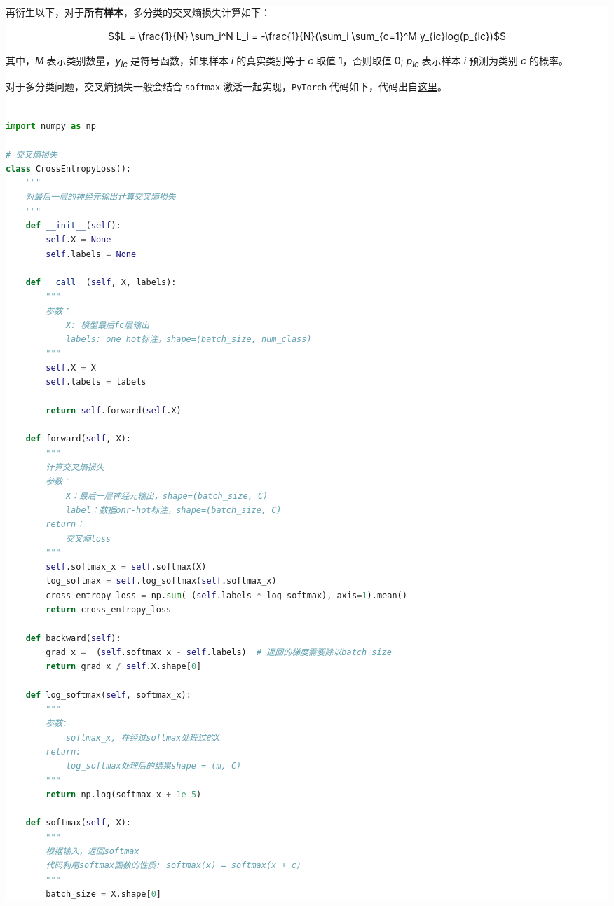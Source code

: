 再衍生以下，对于**所有样本**，多分类的交叉熵损失计算如下：

$$L = \frac{1}{N} \sum_i^N L_i = -\frac{1}{N}(\sum_i \sum_{c=1}^M y_{ic}log(p_{ic})$$

其中，$M$ 表示类别数量，$y_{ic}$ 是符号函数，如果样本 $i$ 的真实类别等于 $c$ 取值 1，否则取值 0; $p_{ic}$ 表示样本 $i$ 预测为类别 $c$ 的概率。

对于多分类问题，交叉熵损失一般会结合 `softmax` 激活一起实现，`PyTorch` 代码如下，代码出自[这里](https://mp.weixin.qq.com/s/FGyV763yIKsXNM40lMO61g)。

```python

import numpy as np

# 交叉熵损失
class CrossEntropyLoss():
    """
    对最后一层的神经元输出计算交叉熵损失
    """
    def __init__(self):
        self.X = None
        self.labels = None
    
    def __call__(self, X, labels):
        """
        参数：
            X: 模型最后fc层输出
            labels: one hot标注，shape=(batch_size, num_class)
        """
        self.X = X
        self.labels = labels

        return self.forward(self.X)
    
    def forward(self, X):
        """
        计算交叉熵损失
        参数：
            X：最后一层神经元输出，shape=(batch_size, C)
            label：数据onr-hot标注，shape=(batch_size, C)
        return：
            交叉熵loss
        """
        self.softmax_x = self.softmax(X)
        log_softmax = self.log_softmax(self.softmax_x)
        cross_entropy_loss = np.sum(-(self.labels * log_softmax), axis=1).mean()
        return cross_entropy_loss
    
    def backward(self):
        grad_x =  (self.softmax_x - self.labels)  # 返回的梯度需要除以batch_size
        return grad_x / self.X.shape[0]
        
    def log_softmax(self, softmax_x):
        """
        参数:
            softmax_x, 在经过softmax处理过的X
        return: 
            log_softmax处理后的结果shape = (m, C)
        """
        return np.log(softmax_x + 1e-5)
    
    def softmax(self, X):
        """
        根据输入，返回softmax
        代码利用softmax函数的性质: softmax(x) = softmax(x + c)
        """
        batch_size = X.shape[0]
```